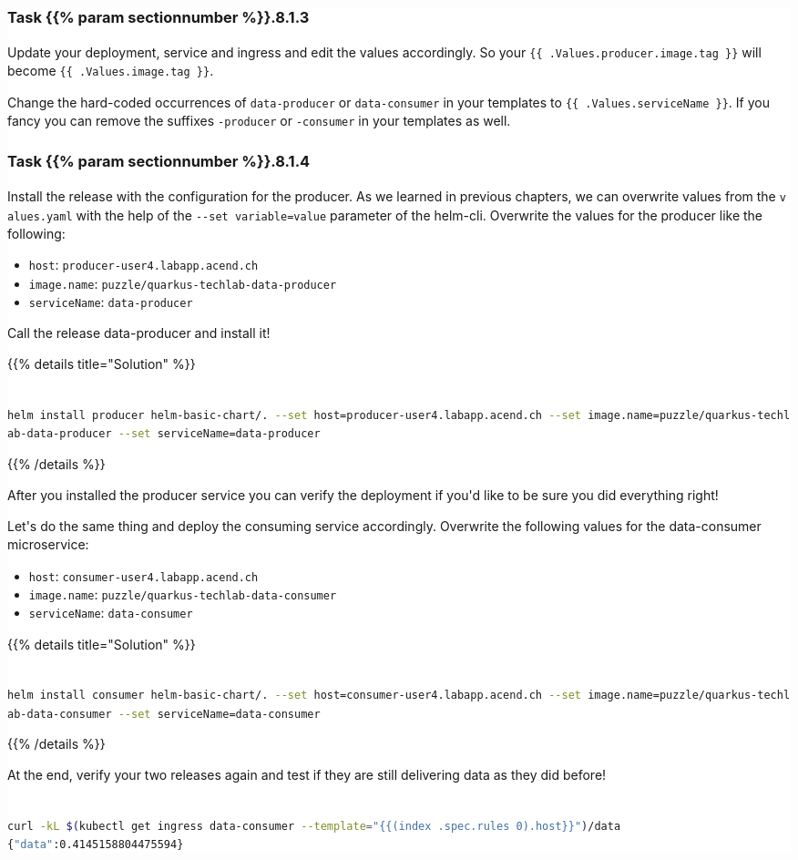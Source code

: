 
### Task {{% param sectionnumber %}}.8.1.3

Update your deployment, service and ingress and edit the values accordingly. So your `{{ .Values.producer.image.tag }}` will become `{{ .Values.image.tag }}`.

Change the hard-coded occurrences of `data-producer` or `data-consumer` in your templates to `{{ .Values.serviceName }}`. If you fancy you can remove the suffixes `-producer` or `-consumer` in your templates as well.


### Task {{% param sectionnumber %}}.8.1.4

Install the release with the configuration for the producer. As we learned in previous chapters, we can overwrite values from the `values.yaml` with the help of the `--set variable=value` parameter of the helm-cli. Overwrite the values for the producer like the following:

* `host`: `producer-user4.labapp.acend.ch`
* `image.name`: `puzzle/quarkus-techlab-data-producer`
* `serviceName`: `data-producer`

Call the release data-producer and install it!

{{% details title="Solution" %}}

```bash

helm install producer helm-basic-chart/. --set host=producer-user4.labapp.acend.ch --set image.name=puzzle/quarkus-techlab-data-producer --set serviceName=data-producer

```

{{% /details %}}

After you installed the producer service you can verify the deployment if you'd like to be sure you did everything right!

Let's do the same thing and deploy the consuming service accordingly. Overwrite the following values for the data-consumer microservice:

* `host`: `consumer-user4.labapp.acend.ch`
* `image.name`: `puzzle/quarkus-techlab-data-consumer`
* `serviceName`: `data-consumer`

{{% details title="Solution" %}}

```bash

helm install consumer helm-basic-chart/. --set host=consumer-user4.labapp.acend.ch --set image.name=puzzle/quarkus-techlab-data-consumer --set serviceName=data-consumer

```

{{% /details %}}

At the end, verify your two releases again and test if they are still delivering data as they did before!

```bash

curl -kL $(kubectl get ingress data-consumer --template="{{(index .spec.rules 0).host}}")/data
{"data":0.4145158804475594}

```
